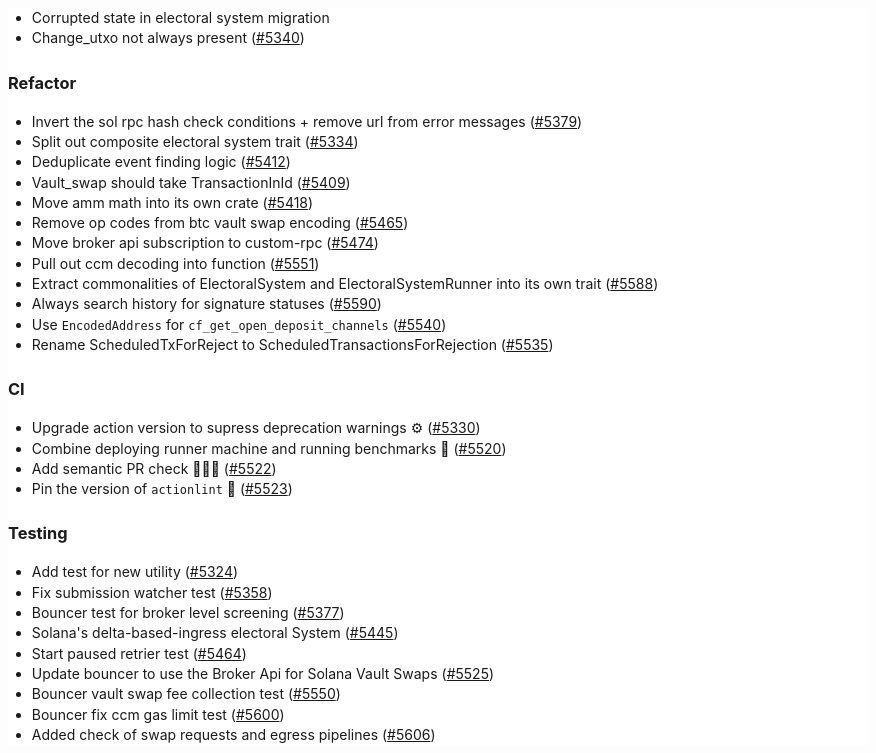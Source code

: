 - Corrupted state in electoral system migration
- Change_utxo not always present ([#5340](https://github.com/chainflip-io/chainflip-backend/issues/5340))

### Refactor

- Invert the sol rpc hash check conditions + remove url from error messages ([#5379](https://github.com/chainflip-io/chainflip-backend/issues/5379))
- Split out composite electoral system trait ([#5334](https://github.com/chainflip-io/chainflip-backend/issues/5334))
- Deduplicate event finding logic ([#5412](https://github.com/chainflip-io/chainflip-backend/issues/5412))
- Vault_swap should take TransactionInId ([#5409](https://github.com/chainflip-io/chainflip-backend/issues/5409))
- Move amm math into its own crate ([#5418](https://github.com/chainflip-io/chainflip-backend/issues/5418))
- Remove op codes from btc vault swap encoding ([#5465](https://github.com/chainflip-io/chainflip-backend/issues/5465))
- Move broker api subscription to custom-rpc ([#5474](https://github.com/chainflip-io/chainflip-backend/issues/5474))
- Pull out ccm decoding into function ([#5551](https://github.com/chainflip-io/chainflip-backend/issues/5551))
- Extract commonalities of ElectoralSystem and ElectoralSystemRunner into its own trait ([#5588](https://github.com/chainflip-io/chainflip-backend/issues/5588))
- Always search history for signature statuses ([#5590](https://github.com/chainflip-io/chainflip-backend/issues/5590))
- Use `EncodedAddress` for `cf_get_open_deposit_channels` ([#5540](https://github.com/chainflip-io/chainflip-backend/issues/5540))
- Rename ScheduledTxForReject to ScheduledTransactionsForRejection ([#5535](https://github.com/chainflip-io/chainflip-backend/issues/5535))

### CI

- Upgrade action version to supress deprecation warnings ⚙️ ([#5330](https://github.com/chainflip-io/chainflip-backend/issues/5330))
- Combine deploying runner machine and running benchmarks 💅 ([#5520](https://github.com/chainflip-io/chainflip-backend/issues/5520))
- Add semantic PR check 🕵🏻‍♂️ ([#5522](https://github.com/chainflip-io/chainflip-backend/issues/5522))
- Pin the version of `actionlint` 📌 ([#5523](https://github.com/chainflip-io/chainflip-backend/issues/5523))

### Testing

- Add test for new utility ([#5324](https://github.com/chainflip-io/chainflip-backend/issues/5324))
- Fix submission watcher test ([#5358](https://github.com/chainflip-io/chainflip-backend/issues/5358))
- Bouncer test for broker level screening ([#5377](https://github.com/chainflip-io/chainflip-backend/issues/5377))
- Solana's delta-based-ingress electoral System ([#5445](https://github.com/chainflip-io/chainflip-backend/issues/5445))
- Start paused retrier test ([#5464](https://github.com/chainflip-io/chainflip-backend/issues/5464))
- Update bouncer to use the Broker Api for Solana Vault Swaps ([#5525](https://github.com/chainflip-io/chainflip-backend/issues/5525))
- Bouncer vault swap fee collection test ([#5550](https://github.com/chainflip-io/chainflip-backend/issues/5550))
- Bouncer fix ccm gas limit test ([#5600](https://github.com/chainflip-io/chainflip-backend/issues/5600))
- Added check of swap requests and egress pipelines ([#5606](https://github.com/chainflip-io/chainflip-backend/issues/5606))
